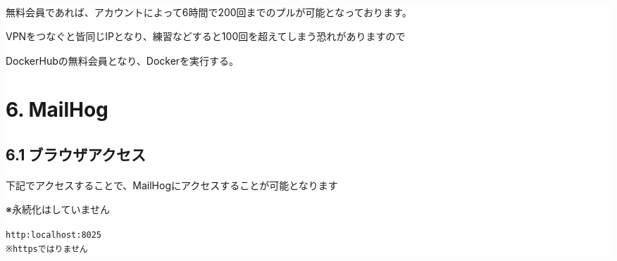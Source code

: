 無料会員であれば、アカウントによって6時間で200回までのプルが可能となっております。

VPNをつなぐと皆同じIPとなり、練習などすると100回を超えてしまう恐れがありますので

DockerHubの無料会員となり、Dockerを実行する。

# 6. <a id="anchor6"></a>MailHog

## 6.1 <a id="anchor6_1"></a>ブラウザアクセス

下記でアクセスすることで、MailHogにアクセスすることが可能となります

※永続化はしていません

```shell
http:localhost:8025
※httpsではりません
```